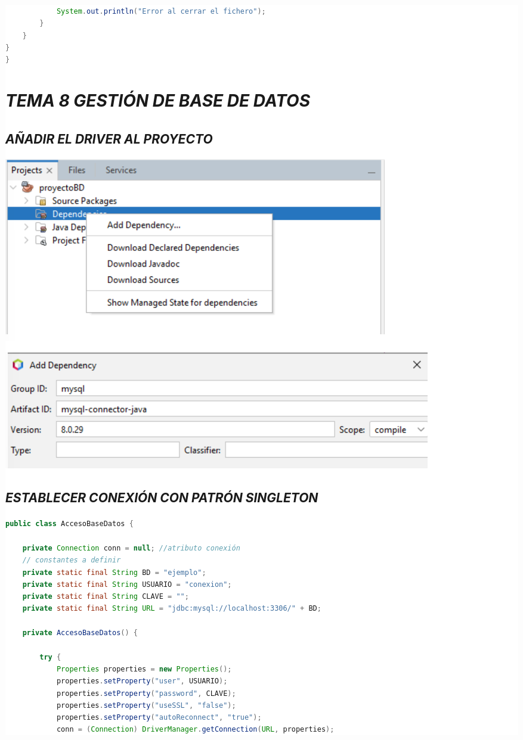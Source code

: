 ```java
            System.out.println("Error al cerrar el fichero");
        }
    }
}
}
```

# ***TEMA 8 GESTIÓN DE BASE DE DATOS***

## ***AÑADIR EL DRIVER AL PROYECTO***

![](image.png)

![](image-1.png)

## ***ESTABLECER CONEXIÓN CON PATRÓN SINGLETON***

```java
public class AccesoBaseDatos {

    private Connection conn = null; //atributo conexión
    // constantes a definir
    private static final String BD = "ejemplo";
    private static final String USUARIO = "conexion";
    private static final String CLAVE = "";
    private static final String URL = "jdbc:mysql://localhost:3306/" + BD;

    private AccesoBaseDatos() {

        try {
            Properties properties = new Properties();
            properties.setProperty("user", USUARIO);
            properties.setProperty("password", CLAVE);
            properties.setProperty("useSSL", "false");
            properties.setProperty("autoReconnect", "true");
            conn = (Connection) DriverManager.getConnection(URL, properties);
```